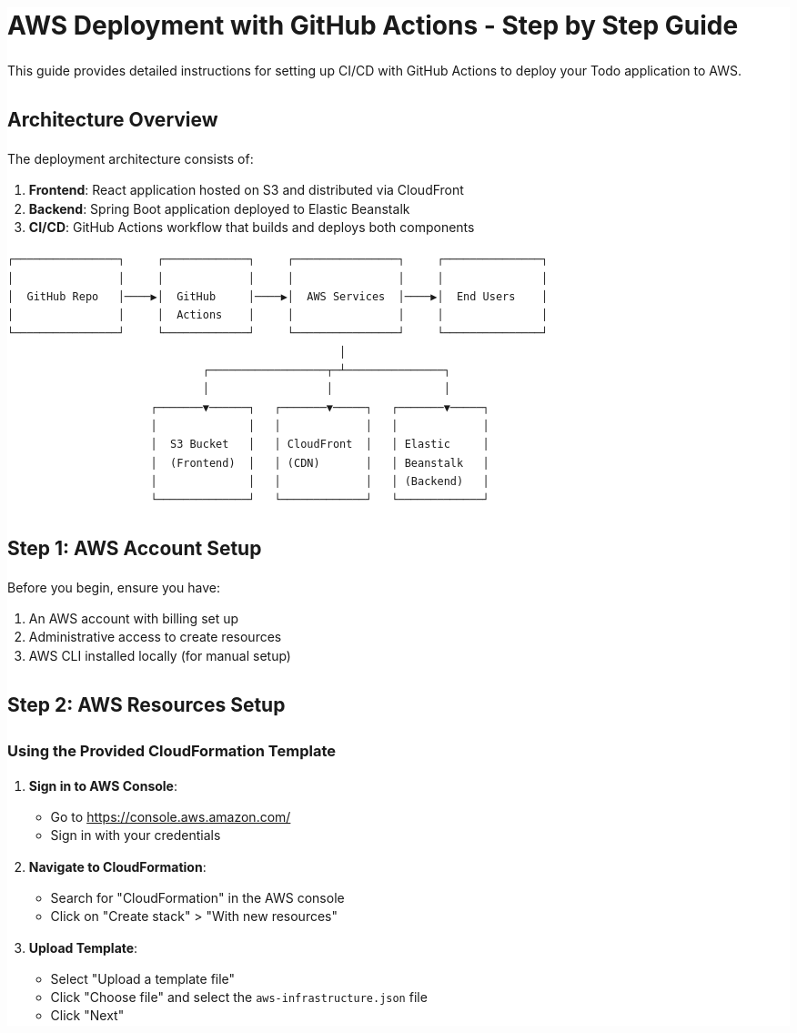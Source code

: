 # AWS Deployment with GitHub Actions - Step by Step Guide

This guide provides detailed instructions for setting up CI/CD with GitHub Actions to deploy your Todo application to AWS.

## Architecture Overview

The deployment architecture consists of:

1. **Frontend**: React application hosted on S3 and distributed via CloudFront
2. **Backend**: Spring Boot application deployed to Elastic Beanstalk
3. **CI/CD**: GitHub Actions workflow that builds and deploys both components

```
┌────────────────┐     ┌─────────────┐     ┌────────────────┐     ┌───────────────┐
│                │     │             │     │                │     │               │
│  GitHub Repo   │────▶│  GitHub     │────▶│  AWS Services  │────▶│  End Users    │
│                │     │  Actions    │     │                │     │               │
└────────────────┘     └─────────────┘     └────────────────┘     └───────────────┘
                                                   │
                              ┌──────────────────┬─┴───────────────┐
                              │                  │                 │
                      ┌───────▼──────┐   ┌───────▼─────┐   ┌───────▼─────┐
                      │              │   │             │   │             │
                      │  S3 Bucket   │   │ CloudFront  │   │ Elastic     │
                      │  (Frontend)  │   │ (CDN)       │   │ Beanstalk   │
                      │              │   │             │   │ (Backend)   │
                      └──────────────┘   └─────────────┘   └─────────────┘
```

## Step 1: AWS Account Setup

Before you begin, ensure you have:
1. An AWS account with billing set up
2. Administrative access to create resources
3. AWS CLI installed locally (for manual setup)

## Step 2: AWS Resources Setup

### Using the Provided CloudFormation Template

1. **Sign in to AWS Console**:
   - Go to https://console.aws.amazon.com/
   - Sign in with your credentials

2. **Navigate to CloudFormation**:
   - Search for "CloudFormation" in the AWS console
   - Click on "Create stack" > "With new resources"

3. **Upload Template**:
   - Select "Upload a template file"
   - Click "Choose file" and select the `aws-infrastructure.json` file
   - Click "Next"
